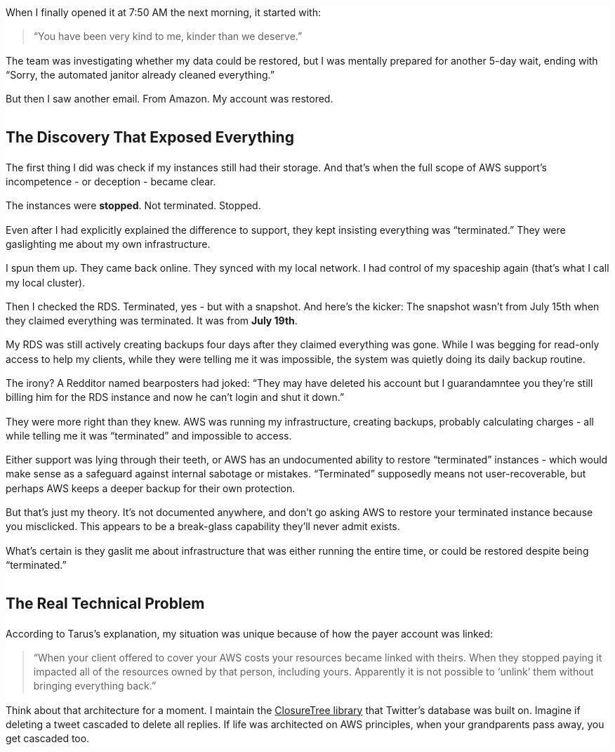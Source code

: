 When I finally opened it at 7:50 AM the next morning, it started with:

> “You have been very kind to me, kinder than we deserve.”

The team was investigating whether my data could be restored, but I was mentally prepared for another 5-day wait, ending with “Sorry, the automated janitor already cleaned everything.”

But then I saw another email. From Amazon. My account was restored.

The Discovery That Exposed Everything
-------------------------------------

The first thing I did was check if my instances still had their storage. And that’s when the full scope of AWS support’s incompetence - or deception - became clear.

The instances were **stopped**. Not terminated. Stopped.

Even after I had explicitly explained the difference to support, they kept insisting everything was “terminated.” They were gaslighting me about my own infrastructure.

I spun them up. They came back online. They synced with my local network. I had control of my spaceship again (that’s what I call my local cluster).

Then I checked the RDS. Terminated, yes - but with a snapshot. And here’s the kicker: The snapshot wasn’t from July 15th when they claimed everything was terminated. It was from **July 19th**.

My RDS was still actively creating backups four days after they claimed everything was gone. While I was begging for read-only access to help my clients, while they were telling me it was impossible, the system was quietly doing its daily backup routine.

The irony? A Redditor named bearposters had joked: “They may have deleted his account but I guarandamntee you they’re still billing him for the RDS instance and now he can’t login and shut it down.”

They were more right than they knew. AWS was running my infrastructure, creating backups, probably calculating charges - all while telling me it was “terminated” and impossible to access.

Either support was lying through their teeth, or AWS has an undocumented ability to restore “terminated” instances - which would make sense as a safeguard against internal sabotage or mistakes. “Terminated” supposedly means not user-recoverable, but perhaps AWS keeps a deeper backup for their own protection.

But that’s just my theory. It’s not documented anywhere, and don’t go asking AWS to restore your terminated instance because you misclicked. This appears to be a break-glass capability they’ll never admit exists.

What’s certain is they gaslit me about infrastructure that was either running the entire time, or could be restored despite being “terminated.”

The Real Technical Problem
--------------------------

According to Tarus’s explanation, my situation was unique because of how the payer account was linked:

> “When your client offered to cover your AWS costs your resources became linked with theirs. When they stopped paying it impacted all of the resources owned by that person, including yours. Apparently it is not possible to ‘unlink’ them without bringing everything back.”

Think about that architecture for a moment. I maintain the [ClosureTree library](https://github.com/ClosureTree/closure_tree) that Twitter’s database was built on. Imagine if deleting a tweet cascaded to delete all replies. If life was architected on AWS principles, when your grandparents pass away, you get cascaded too.
